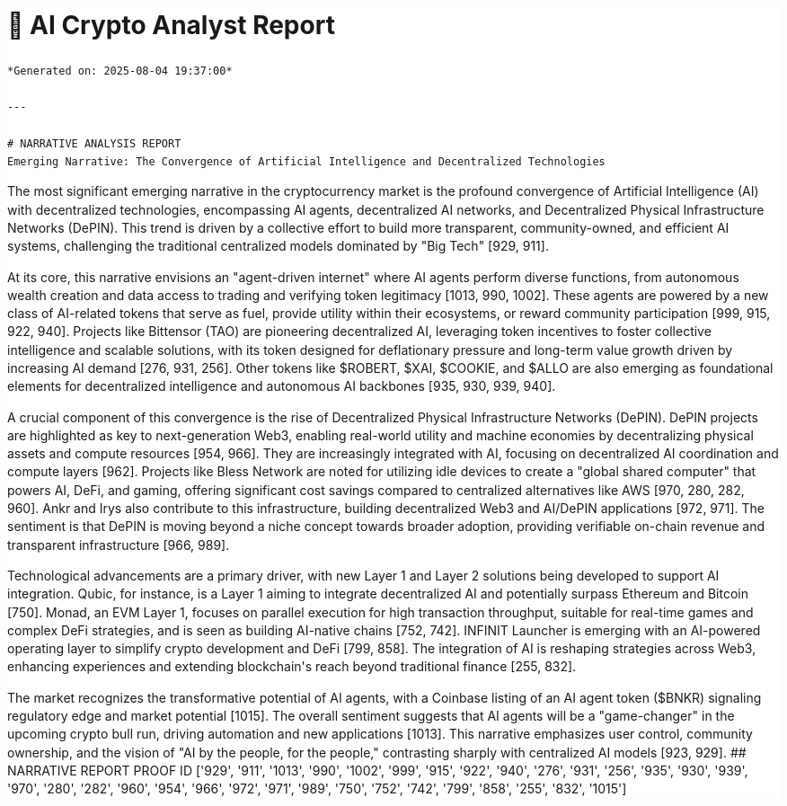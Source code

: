 # 🚀 AI Crypto Analyst Report

    *Generated on: 2025-08-04 19:37:00*

    ---

    # NARRATIVE ANALYSIS REPORT
    Emerging Narrative: The Convergence of Artificial Intelligence and Decentralized Technologies

The most significant emerging narrative in the cryptocurrency market is the profound convergence of Artificial Intelligence (AI) with decentralized technologies, encompassing AI agents, decentralized AI networks, and Decentralized Physical Infrastructure Networks (DePIN). This trend is driven by a collective effort to build more transparent, community-owned, and efficient AI systems, challenging the traditional centralized models dominated by "Big Tech" [929, 911].

At its core, this narrative envisions an "agent-driven internet" where AI agents perform diverse functions, from autonomous wealth creation and data access to trading and verifying token legitimacy [1013, 990, 1002]. These agents are powered by a new class of AI-related tokens that serve as fuel, provide utility within their ecosystems, or reward community participation [999, 915, 922, 940]. Projects like Bittensor (TAO) are pioneering decentralized AI, leveraging token incentives to foster collective intelligence and scalable solutions, with its token designed for deflationary pressure and long-term value growth driven by increasing AI demand [276, 931, 256]. Other tokens like $ROBERT, $XAI, $COOKIE, and $ALLO are also emerging as foundational elements for decentralized intelligence and autonomous AI backbones [935, 930, 939, 940].

A crucial component of this convergence is the rise of Decentralized Physical Infrastructure Networks (DePIN). DePIN projects are highlighted as key to next-generation Web3, enabling real-world utility and machine economies by decentralizing physical assets and compute resources [954, 966]. They are increasingly integrated with AI, focusing on decentralized AI coordination and compute layers [962]. Projects like Bless Network are noted for utilizing idle devices to create a "global shared computer" that powers AI, DeFi, and gaming, offering significant cost savings compared to centralized alternatives like AWS [970, 280, 282, 960]. Ankr and Irys also contribute to this infrastructure, building decentralized Web3 and AI/DePIN applications [972, 971]. The sentiment is that DePIN is moving beyond a niche concept towards broader adoption, providing verifiable on-chain revenue and transparent infrastructure [966, 989].

Technological advancements are a primary driver, with new Layer 1 and Layer 2 solutions being developed to support AI integration. Qubic, for instance, is a Layer 1 aiming to integrate decentralized AI and potentially surpass Ethereum and Bitcoin [750]. Monad, an EVM Layer 1, focuses on parallel execution for high transaction throughput, suitable for real-time games and complex DeFi strategies, and is seen as building AI-native chains [752, 742]. INFINIT Launcher is emerging with an AI-powered operating layer to simplify crypto development and DeFi [799, 858]. The integration of AI is reshaping strategies across Web3, enhancing experiences and extending blockchain's reach beyond traditional finance [255, 832].

The market recognizes the transformative potential of AI agents, with a Coinbase listing of an AI agent token ($BNKR) signaling regulatory edge and market potential [1015]. The overall sentiment suggests that AI agents will be a "game-changer" in the upcoming crypto bull run, driving automation and new applications [1013]. This narrative emphasizes user control, community ownership, and the vision of "AI by the people, for the people," contrasting sharply with centralized AI models [923, 929].
    ## NARRATIVE REPORT PROOF ID
    ['929', '911', '1013', '990', '1002', '999', '915', '922', '940', '276', '931', '256', '935', '930', '939', '970', '280', '282', '960', '954', '966', '972', '971', '989', '750', '752', '742', '799', '858', '255', '832', '1015']
    